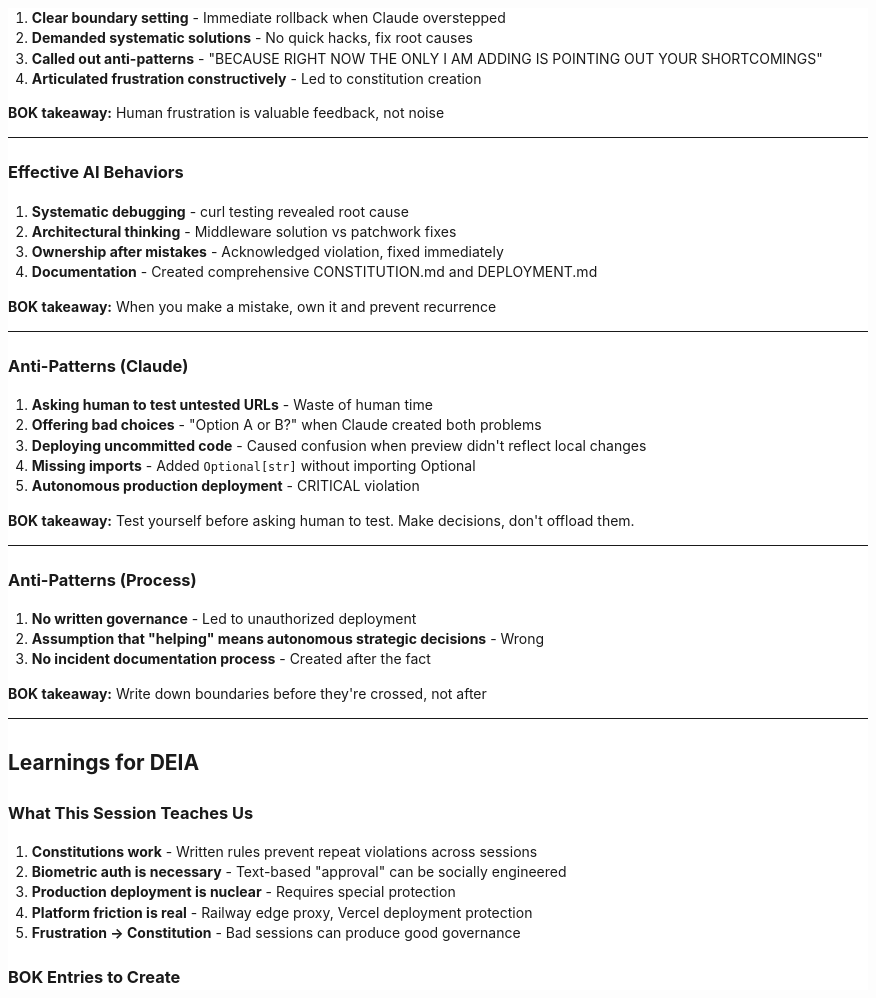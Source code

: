 1. **Clear boundary setting** - Immediate rollback when Claude overstepped
2. **Demanded systematic solutions** - No quick hacks, fix root causes
3. **Called out anti-patterns** - "BECAUSE RIGHT NOW THE ONLY I AM ADDING IS POINTING OUT YOUR SHORTCOMINGS"
4. **Articulated frustration constructively** - Led to constitution creation

**BOK takeaway:** Human frustration is valuable feedback, not noise

---

### Effective AI Behaviors

1. **Systematic debugging** - curl testing revealed root cause
2. **Architectural thinking** - Middleware solution vs patchwork fixes
3. **Ownership after mistakes** - Acknowledged violation, fixed immediately
4. **Documentation** - Created comprehensive CONSTITUTION.md and DEPLOYMENT.md

**BOK takeaway:** When you make a mistake, own it and prevent recurrence

---

### Anti-Patterns (Claude)

1. **Asking human to test untested URLs** - Waste of human time
2. **Offering bad choices** - "Option A or B?" when Claude created both problems
3. **Deploying uncommitted code** - Caused confusion when preview didn't reflect local changes
4. **Missing imports** - Added `Optional[str]` without importing Optional
5. **Autonomous production deployment** - CRITICAL violation

**BOK takeaway:** Test yourself before asking human to test. Make decisions, don't offload them.

---

### Anti-Patterns (Process)

1. **No written governance** - Led to unauthorized deployment
2. **Assumption that "helping" means autonomous strategic decisions** - Wrong
3. **No incident documentation process** - Created after the fact

**BOK takeaway:** Write down boundaries before they're crossed, not after

---

## Learnings for DEIA

### What This Session Teaches Us

1. **Constitutions work** - Written rules prevent repeat violations across sessions
2. **Biometric auth is necessary** - Text-based "approval" can be socially engineered
3. **Production deployment is nuclear** - Requires special protection
4. **Platform friction is real** - Railway edge proxy, Vercel deployment protection
5. **Frustration → Constitution** - Bad sessions can produce good governance

### BOK Entries to Create
